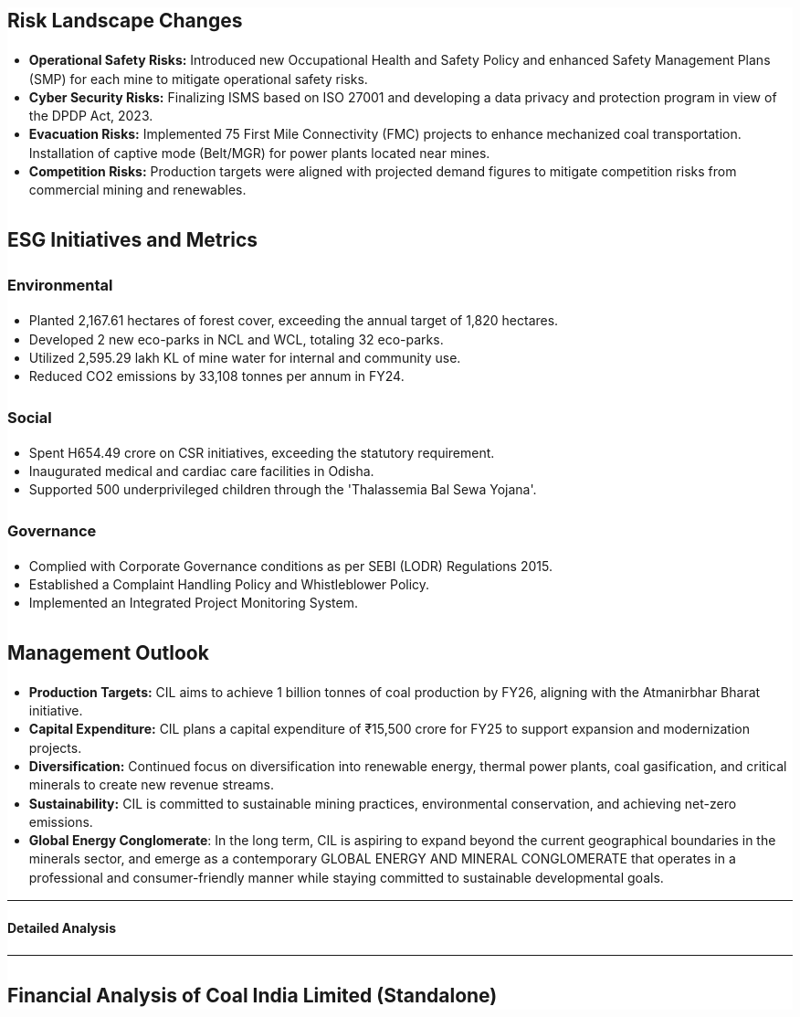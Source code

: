 ## Risk Landscape Changes

*   **Operational Safety Risks:** Introduced new Occupational Health and Safety Policy and enhanced Safety Management Plans (SMP) for each mine to mitigate operational safety risks.
*   **Cyber Security Risks:** Finalizing ISMS based on ISO 27001 and developing a data privacy and protection program in view of the DPDP Act, 2023.
*   **Evacuation Risks:** Implemented 75 First Mile Connectivity (FMC) projects to enhance mechanized coal transportation. Installation of captive mode (Belt/MGR) for power plants located near mines.
*   **Competition Risks:** Production targets were aligned with projected demand figures to mitigate competition risks from commercial mining and renewables.

## ESG Initiatives and Metrics

### Environmental

*   Planted 2,167.61 hectares of forest cover, exceeding the annual target of 1,820 hectares.
*   Developed 2 new eco-parks in NCL and WCL, totaling 32 eco-parks.
*   Utilized 2,595.29 lakh KL of mine water for internal and community use.
*   Reduced CO2 emissions by 33,108 tonnes per annum in FY24.

### Social

*   Spent H654.49 crore on CSR initiatives, exceeding the statutory requirement.
*   Inaugurated medical and cardiac care facilities in Odisha.
*   Supported 500 underprivileged children through the 'Thalassemia Bal Sewa Yojana'.

### Governance

*   Complied with Corporate Governance conditions as per SEBI (LODR) Regulations 2015.
*   Established a Complaint Handling Policy and Whistleblower Policy.
*   Implemented an Integrated Project Monitoring System.

## Management Outlook

*   **Production Targets:** CIL aims to achieve 1 billion tonnes of coal production by FY26, aligning with the Atmanirbhar Bharat initiative.
*   **Capital Expenditure:** CIL plans a capital expenditure of ₹15,500 crore for FY25 to support expansion and modernization projects.
*   **Diversification:** Continued focus on diversification into renewable energy, thermal power plants, coal gasification, and critical minerals to create new revenue streams.
*   **Sustainability:** CIL is committed to sustainable mining practices, environmental conservation, and achieving net-zero emissions.
*   **Global Energy Conglomerate**: In the long term, CIL is aspiring to expand beyond the current geographical boundaries in the minerals sector, and emerge as a contemporary GLOBAL ENERGY AND MINERAL CONGLOMERATE that operates in a professional and consumer-friendly manner while staying committed to sustainable developmental goals.

---
#### Detailed Analysis
---
## Financial Analysis of Coal India Limited (Standalone)
